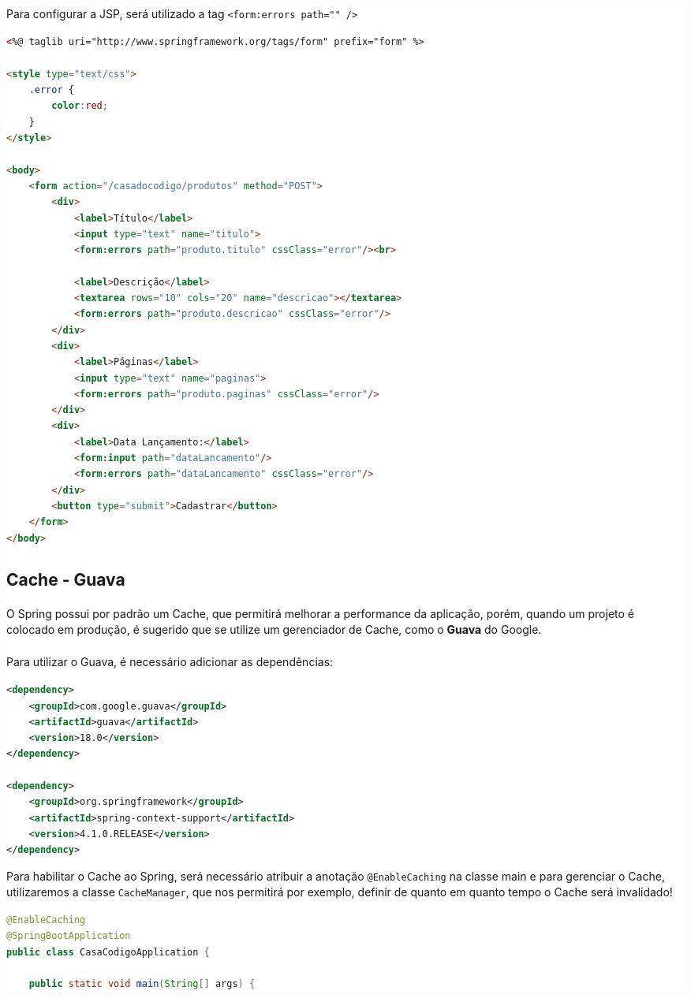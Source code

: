 Para configurar a JSP, será utilizado a tag `<form:errors path="" />`
```html
<%@ taglib uri="http://www.springframework.org/tags/form" prefix="form" %>

<style type="text/css">
	.error {
		color:red;
	}
</style>

<body>
	<form action="/casadocodigo/produtos" method="POST">
		<div>
			<label>Título</label>
			<input type="text" name="titulo">
			<form:errors path="produto.titulo" cssClass="error"/><br>
			
			<label>Descrição</label>
			<textarea rows="10" cols="20" name="descricao"></textarea>
			<form:errors path="produto.descricao" cssClass="error"/>
		</div>
		<div>
			<label>Páginas</label> 
			<input type="text" name="paginas">
			<form:errors path="produto.paginas" cssClass="error"/>
		</div>
		<div>
			<label>Data Lançamento:</label> 
			<form:input path="dataLancamento"/>
			<form:errors path="dataLancamento" cssClass="error"/>
		</div>
		<button type="submit">Cadastrar</button>
	</form>
</body>
```

## <a name="springcache"></a> Cache - Guava

O Spring possui por padrão um Cache, que permitirá melhorar a performance da aplicação, porém, quando um projeto é colocado em produção, é sugerido que se utilize um gerenciador de Cache, como o **Guava** do Google.<br><br>
Para utilizar o Guava, é necessário adicionar as dependências:
```xml
<dependency>
    <groupId>com.google.guava</groupId>
    <artifactId>guava</artifactId>
    <version>18.0</version>
</dependency>

<dependency>
    <groupId>org.springframework</groupId>
    <artifactId>spring-context-support</artifactId>
    <version>4.1.0.RELEASE</version>
</dependency>
```
Para habilitar o Cache ao Spring, será necessário atribuir a anotação `@EnableCaching` na classe main e para gerenciar o Cache, utilizaremos a classe `CacheManager`, que nos permitirá por exemplo, definir de quanto em quanto tempo o Cache será invalidado!
```java
@EnableCaching
@SpringBootApplication
public class CasaCodigoApplication {

	public static void main(String[] args) {
```